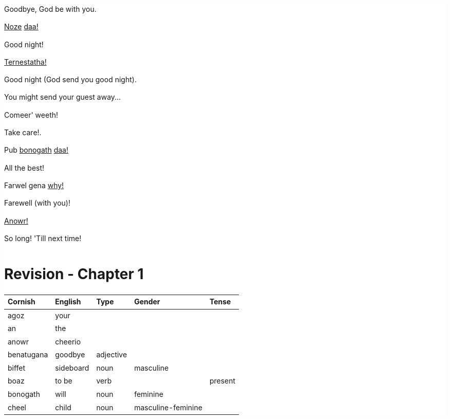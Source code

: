 Goodbye, God be with
you.

<span class="cornish">[Noze](scripts/dictionary.php?cword=Noze&submit=single "night")
[daa\!](scripts/dictionary.php?cword=daa&submit=single "good")</span>

Good
night\!

<span class="cornish">[Ternestatha\!](scripts/dictionary.php?cword=Ternestatha&submit=single "goodnight")</span>

Good night (God send you good night).

You might send your guest away...

<span class="cornish">Comeer' weeth\!</span>

Take care\!.

<span class="cornish">Pub
[bonogath](scripts/dictionary.php?cword=bonogath&submit=single "will")
[daa\!](scripts/dictionary.php?cword=daa&submit=single "good")</span>

All the best\!

<span class="cornish">Farwel gena
[why\!](scripts/dictionary.php?cword=why&submit=single "you")</span>

Farewell (with
you)\!

<span class="cornish">[Anowr\!](scripts/dictionary.php?cword=Anowr&submit=single "cheerio")</span>

So long\! 'Till next
time\!

  

<div class="mainbottom">

</div>

<div>

  

</div>

<div class="maincont">

<div class="maintop">

</div>

# Revision - Chapter 1

| Cornish                   | English                 | Type      | Gender             | Tense   |
| :------------------------ | :---------------------- | :-------- | :----------------- | :------ |
| agoz                      | your                    |           |                    |         |
| an                        | the                     |           |                    |         |
| anowr                     | cheerio                 |           |                    |         |
| benatugana                | goodbye                 | adjective |                    |         |
| biffet                    | sideboard               | noun      | masculine          |         |
| boaz                      | to be                   | verb      |                    | present |
| bonogath                  | will                    | noun      | feminine           |         |
| cheel                     | child                   | noun      | masculine-feminine |         |